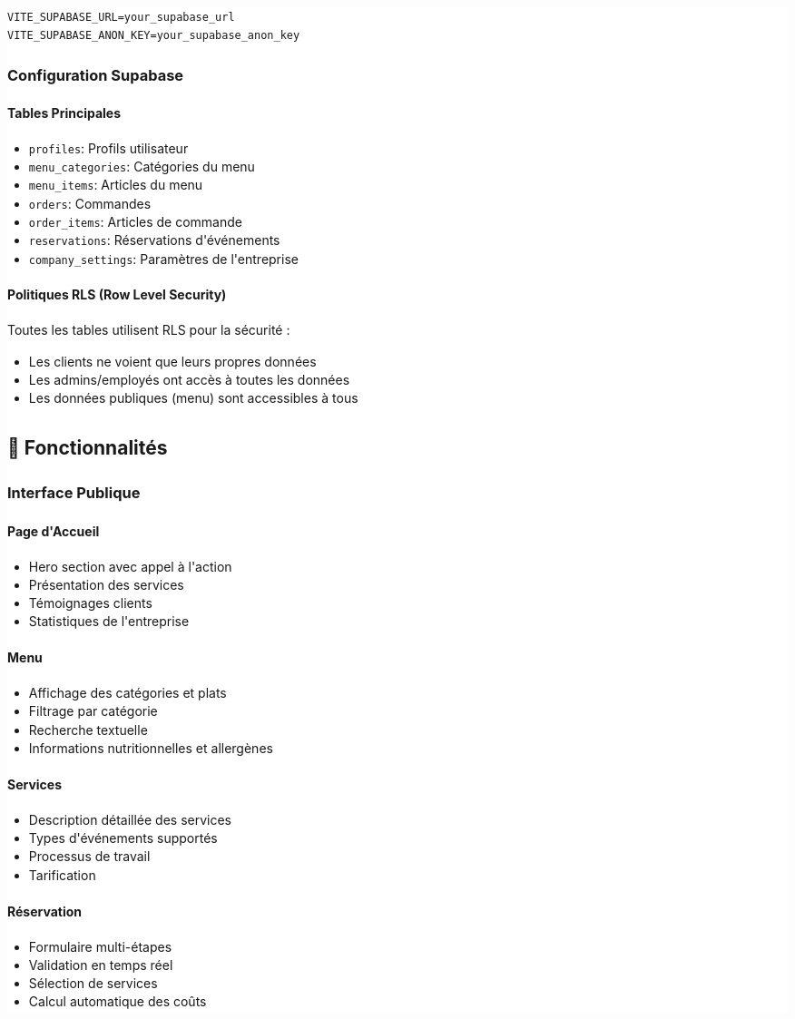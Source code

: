 ```env
VITE_SUPABASE_URL=your_supabase_url
VITE_SUPABASE_ANON_KEY=your_supabase_anon_key
```

### Configuration Supabase

#### Tables Principales

- `profiles`: Profils utilisateur
- `menu_categories`: Catégories du menu
- `menu_items`: Articles du menu
- `orders`: Commandes
- `order_items`: Articles de commande
- `reservations`: Réservations d'événements
- `company_settings`: Paramètres de l'entreprise

#### Politiques RLS (Row Level Security)

Toutes les tables utilisent RLS pour la sécurité :
- Les clients ne voient que leurs propres données
- Les admins/employés ont accès à toutes les données
- Les données publiques (menu) sont accessibles à tous

## 🎨 Fonctionnalités

### Interface Publique

#### Page d'Accueil
- Hero section avec appel à l'action
- Présentation des services
- Témoignages clients
- Statistiques de l'entreprise

#### Menu
- Affichage des catégories et plats
- Filtrage par catégorie
- Recherche textuelle
- Informations nutritionnelles et allergènes

#### Services
- Description détaillée des services
- Types d'événements supportés
- Processus de travail
- Tarification

#### Réservation
- Formulaire multi-étapes
- Validation en temps réel
- Sélection de services
- Calcul automatique des coûts
